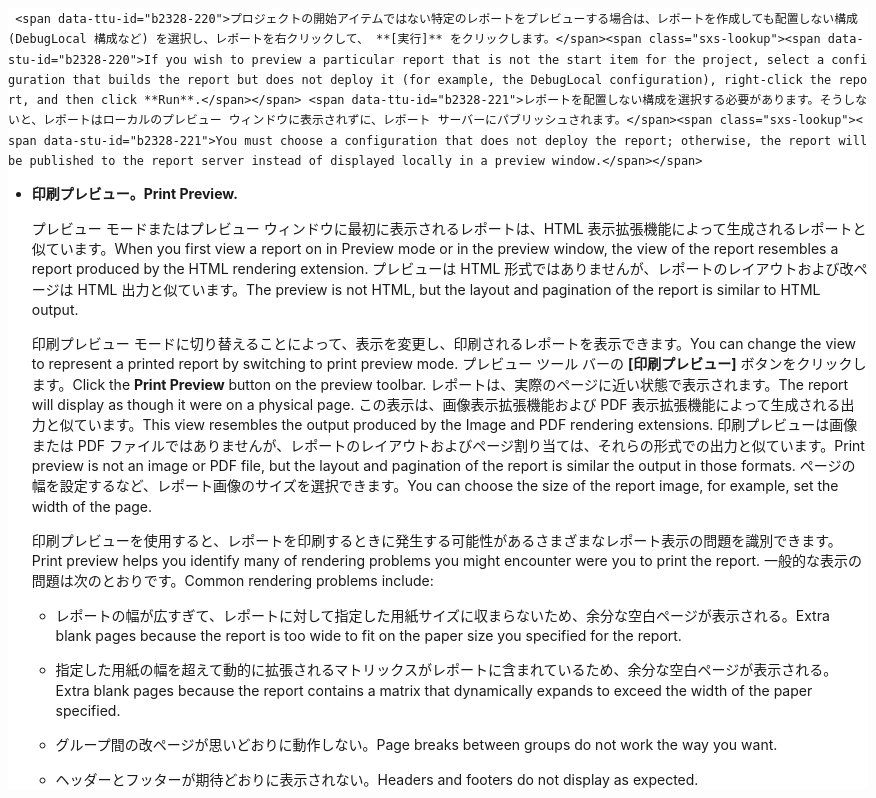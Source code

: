      <span data-ttu-id="b2328-220">プロジェクトの開始アイテムではない特定のレポートをプレビューする場合は、レポートを作成しても配置しない構成 (DebugLocal 構成など) を選択し、レポートを右クリックして、 **[実行]** をクリックします。</span><span class="sxs-lookup"><span data-stu-id="b2328-220">If you wish to preview a particular report that is not the start item for the project, select a configuration that builds the report but does not deploy it (for example, the DebugLocal configuration), right-click the report, and then click **Run**.</span></span> <span data-ttu-id="b2328-221">レポートを配置しない構成を選択する必要があります。そうしないと、レポートはローカルのプレビュー ウィンドウに表示されずに、レポート サーバーにパブリッシュされます。</span><span class="sxs-lookup"><span data-stu-id="b2328-221">You must choose a configuration that does not deploy the report; otherwise, the report will be published to the report server instead of displayed locally in a preview window.</span></span>  
  
-   <span data-ttu-id="b2328-222">**印刷プレビュー。**</span><span class="sxs-lookup"><span data-stu-id="b2328-222">**Print Preview.**</span></span>  
  
     <span data-ttu-id="b2328-223">プレビュー モードまたはプレビュー ウィンドウに最初に表示されるレポートは、HTML 表示拡張機能によって生成されるレポートと似ています。</span><span class="sxs-lookup"><span data-stu-id="b2328-223">When you first view a report on in Preview mode or in the preview window, the view of the report resembles a report produced by the HTML rendering extension.</span></span> <span data-ttu-id="b2328-224">プレビューは HTML 形式ではありませんが、レポートのレイアウトおよび改ページは HTML 出力と似ています。</span><span class="sxs-lookup"><span data-stu-id="b2328-224">The preview is not HTML, but the layout and pagination of the report is similar to HTML output.</span></span>  
  
     <span data-ttu-id="b2328-225">印刷プレビュー モードに切り替えることによって、表示を変更し、印刷されるレポートを表示できます。</span><span class="sxs-lookup"><span data-stu-id="b2328-225">You can change the view to represent a printed report by switching to print preview mode.</span></span> <span data-ttu-id="b2328-226">プレビュー ツール バーの **[印刷プレビュー]** ボタンをクリックします。</span><span class="sxs-lookup"><span data-stu-id="b2328-226">Click the **Print Preview** button on the preview toolbar.</span></span> <span data-ttu-id="b2328-227">レポートは、実際のページに近い状態で表示されます。</span><span class="sxs-lookup"><span data-stu-id="b2328-227">The report will display as though it were on a physical page.</span></span> <span data-ttu-id="b2328-228">この表示は、画像表示拡張機能および PDF 表示拡張機能によって生成される出力と似ています。</span><span class="sxs-lookup"><span data-stu-id="b2328-228">This view resembles the output produced by the Image and PDF rendering extensions.</span></span> <span data-ttu-id="b2328-229">印刷プレビューは画像または PDF ファイルではありませんが、レポートのレイアウトおよびページ割り当ては、それらの形式での出力と似ています。</span><span class="sxs-lookup"><span data-stu-id="b2328-229">Print preview is not an image or PDF file, but the layout and pagination of the report is similar the output in those formats.</span></span> <span data-ttu-id="b2328-230">ページの幅を設定するなど、レポート画像のサイズを選択できます。</span><span class="sxs-lookup"><span data-stu-id="b2328-230">You can choose the size of the report image, for example, set the width of the page.</span></span>  
  
     <span data-ttu-id="b2328-231">印刷プレビューを使用すると、レポートを印刷するときに発生する可能性があるさまざまなレポート表示の問題を識別できます。</span><span class="sxs-lookup"><span data-stu-id="b2328-231">Print preview helps you identify many of rendering problems you might encounter were you to print the report.</span></span> <span data-ttu-id="b2328-232">一般的な表示の問題は次のとおりです。</span><span class="sxs-lookup"><span data-stu-id="b2328-232">Common rendering problems include:</span></span>  
  
    -   <span data-ttu-id="b2328-233">レポートの幅が広すぎて、レポートに対して指定した用紙サイズに収まらないため、余分な空白ページが表示される。</span><span class="sxs-lookup"><span data-stu-id="b2328-233">Extra blank pages because the report is too wide to fit on the paper size you specified for the report.</span></span>  
  
    -   <span data-ttu-id="b2328-234">指定した用紙の幅を超えて動的に拡張されるマトリックスがレポートに含まれているため、余分な空白ページが表示される。</span><span class="sxs-lookup"><span data-stu-id="b2328-234">Extra blank pages because the report contains a matrix that dynamically expands to exceed the width of the paper specified.</span></span>  
  
    -   <span data-ttu-id="b2328-235">グループ間の改ページが思いどおりに動作しない。</span><span class="sxs-lookup"><span data-stu-id="b2328-235">Page breaks between groups do not work the way you want.</span></span>  
  
    -   <span data-ttu-id="b2328-236">ヘッダーとフッターが期待どおりに表示されない。</span><span class="sxs-lookup"><span data-stu-id="b2328-236">Headers and footers do not display as expected.</span></span>  
  